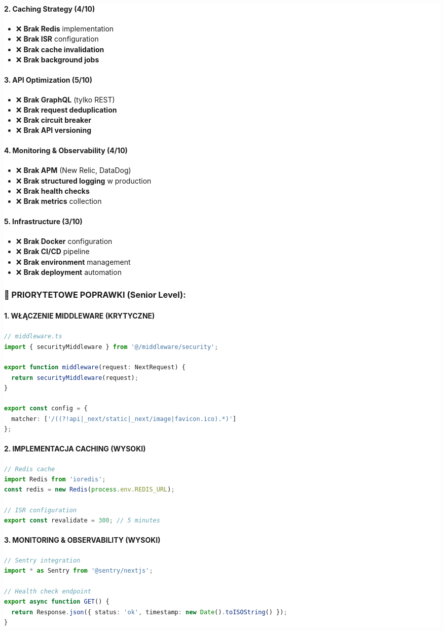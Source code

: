 #### **2. Caching Strategy (4/10)**
- ❌ **Brak Redis** implementation
- ❌ **Brak ISR** configuration
- ❌ **Brak cache invalidation**
- ❌ **Brak background jobs**

#### **3. API Optimization (5/10)**
- ❌ **Brak GraphQL** (tylko REST)
- ❌ **Brak request deduplication**
- ❌ **Brak circuit breaker**
- ❌ **Brak API versioning**

#### **4. Monitoring & Observability (4/10)**
- ❌ **Brak APM** (New Relic, DataDog)
- ❌ **Brak structured logging** w production
- ❌ **Brak health checks**
- ❌ **Brak metrics** collection

#### **5. Infrastructure (3/10)**
- ❌ **Brak Docker** configuration
- ❌ **Brak CI/CD** pipeline
- ❌ **Brak environment** management
- ❌ **Brak deployment** automation

### **🎯 PRIORYTETOWE POPRAWKI (Senior Level):**

#### **1. WŁĄCZENIE MIDDLEWARE (KRYTYCZNE)**
```typescript
// middleware.ts
import { securityMiddleware } from '@/middleware/security';

export function middleware(request: NextRequest) {
  return securityMiddleware(request);
}

export const config = {
  matcher: ['/((?!api|_next/static|_next/image|favicon.ico).*)']
};
```

#### **2. IMPLEMENTACJA CACHING (WYSOKI)**
```typescript
// Redis cache
import Redis from 'ioredis';
const redis = new Redis(process.env.REDIS_URL);

// ISR configuration
export const revalidate = 300; // 5 minutes
```

#### **3. MONITORING & OBSERVABILITY (WYSOKI)**
```typescript
// Sentry integration
import * as Sentry from '@sentry/nextjs';

// Health check endpoint
export async function GET() {
  return Response.json({ status: 'ok', timestamp: new Date().toISOString() });
}
```
